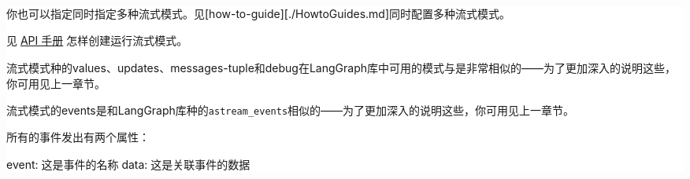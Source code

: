 你也可以指定同时指定多种流式模式。见[how-to-guide][./HowtoGuides.md]同时配置多种流式模式。

见 [API 手册](https://langchain-ai.github.io/langgraph/cloud/reference/api/api_ref.html#tag/threads-runs/POST/threads/{thread_id}/runs/stream) 怎样创建运行流式模式。

流式模式种的values、updates、messages-tuple和debug在LangGraph库中可用的模式与是非常相似的——为了更加深入的说明这些，你可用见上一章节。

流式模式的events是和LangGraph库种的`astream_events`相似的——为了更加深入的说明这些，你可用见上一章节。

所有的事件发出有两个属性：

event: 这是事件的名称
data: 这是关联事件的数据